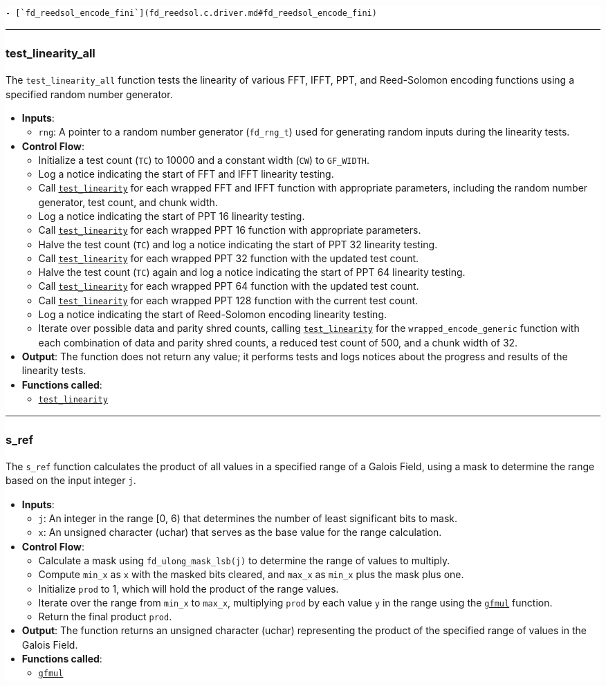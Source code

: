     - [`fd_reedsol_encode_fini`](fd_reedsol.c.driver.md#fd_reedsol_encode_fini)


---
### test\_linearity\_all
The `test_linearity_all` function tests the linearity of various FFT, IFFT, PPT, and Reed-Solomon encoding functions using a specified random number generator.
- **Inputs**:
    - `rng`: A pointer to a random number generator (`fd_rng_t`) used for generating random inputs during the linearity tests.
- **Control Flow**:
    - Initialize a test count (`TC`) to 10000 and a constant width (`CW`) to `GF_WIDTH`.
    - Log a notice indicating the start of FFT and IFFT linearity testing.
    - Call [`test_linearity`](#test_linearity) for each wrapped FFT and IFFT function with appropriate parameters, including the random number generator, test count, and chunk width.
    - Log a notice indicating the start of PPT 16 linearity testing.
    - Call [`test_linearity`](#test_linearity) for each wrapped PPT 16 function with appropriate parameters.
    - Halve the test count (`TC`) and log a notice indicating the start of PPT 32 linearity testing.
    - Call [`test_linearity`](#test_linearity) for each wrapped PPT 32 function with the updated test count.
    - Halve the test count (`TC`) again and log a notice indicating the start of PPT 64 linearity testing.
    - Call [`test_linearity`](#test_linearity) for each wrapped PPT 64 function with the updated test count.
    - Call [`test_linearity`](#test_linearity) for each wrapped PPT 128 function with the current test count.
    - Log a notice indicating the start of Reed-Solomon encoding linearity testing.
    - Iterate over possible data and parity shred counts, calling [`test_linearity`](#test_linearity) for the `wrapped_encode_generic` function with each combination of data and parity shred counts, a reduced test count of 500, and a chunk width of 32.
- **Output**: The function does not return any value; it performs tests and logs notices about the progress and results of the linearity tests.
- **Functions called**:
    - [`test_linearity`](#test_linearity)


---
### s\_ref
The `s_ref` function calculates the product of all values in a specified range of a Galois Field, using a mask to determine the range based on the input integer `j`.
- **Inputs**:
    - `j`: An integer in the range [0, 6) that determines the number of least significant bits to mask.
    - `x`: An unsigned character (uchar) that serves as the base value for the range calculation.
- **Control Flow**:
    - Calculate a mask using `fd_ulong_mask_lsb(j)` to determine the range of values to multiply.
    - Compute `min_x` as `x` with the masked bits cleared, and `max_x` as `min_x` plus the mask plus one.
    - Initialize `prod` to 1, which will hold the product of the range values.
    - Iterate over the range from `min_x` to `max_x`, multiplying `prod` by each value `y` in the range using the [`gfmul`](#gfmul) function.
    - Return the final product `prod`.
- **Output**: The function returns an unsigned character (uchar) representing the product of the specified range of values in the Galois Field.
- **Functions called**:
    - [`gfmul`](#gfmul)
